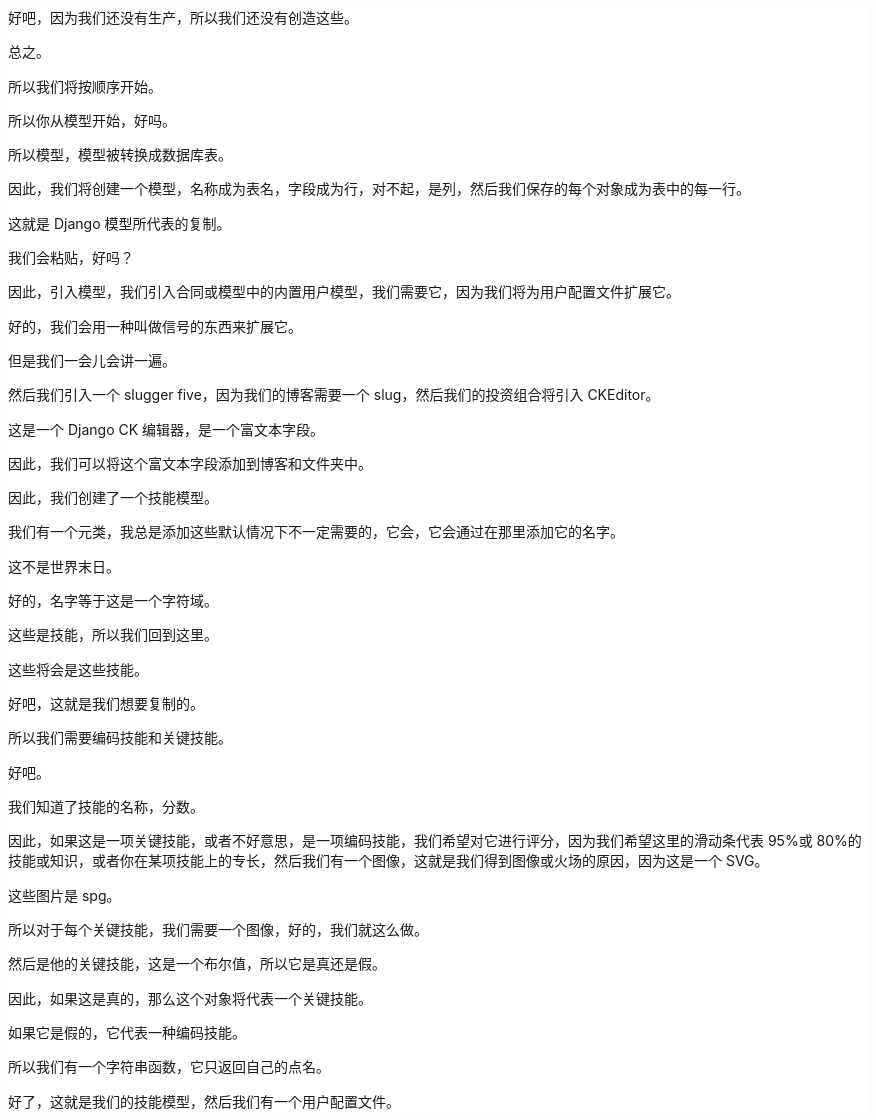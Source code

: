 好吧，因为我们还没有生产，所以我们还没有创造这些。

总之。

所以我们将按顺序开始。

所以你从模型开始，好吗。

所以模型，模型被转换成数据库表。

因此，我们将创建一个模型，名称成为表名，字段成为行，对不起，是列，然后我们保存的每个对象成为表中的每一行。

这就是 Django 模型所代表的复制。

我们会粘贴，好吗？

因此，引入模型，我们引入合同或模型中的内置用户模型，我们需要它，因为我们将为用户配置文件扩展它。

好的，我们会用一种叫做信号的东西来扩展它。

但是我们一会儿会讲一遍。

然后我们引入一个 slugger five，因为我们的博客需要一个 slug，然后我们的投资组合将引入 CKEditor。

这是一个 Django CK 编辑器，是一个富文本字段。

因此，我们可以将这个富文本字段添加到博客和文件夹中。

因此，我们创建了一个技能模型。

我们有一个元类，我总是添加这些默认情况下不一定需要的，它会，它会通过在那里添加它的名字。

这不是世界末日。

好的，名字等于这是一个字符域。

这些是技能，所以我们回到这里。

这些将会是这些技能。

好吧，这就是我们想要复制的。

所以我们需要编码技能和关键技能。

好吧。

我们知道了技能的名称，分数。

因此，如果这是一项关键技能，或者不好意思，是一项编码技能，我们希望对它进行评分，因为我们希望这里的滑动条代表 95%或 80%的技能或知识，或者你在某项技能上的专长，然后我们有一个图像，这就是我们得到图像或火场的原因，因为这是一个 SVG。

这些图片是 spg。

所以对于每个关键技能，我们需要一个图像，好的，我们就这么做。

然后是他的关键技能，这是一个布尔值，所以它是真还是假。

因此，如果这是真的，那么这个对象将代表一个关键技能。

如果它是假的，它代表一种编码技能。

所以我们有一个字符串函数，它只返回自己的点名。

好了，这就是我们的技能模型，然后我们有一个用户配置文件。
